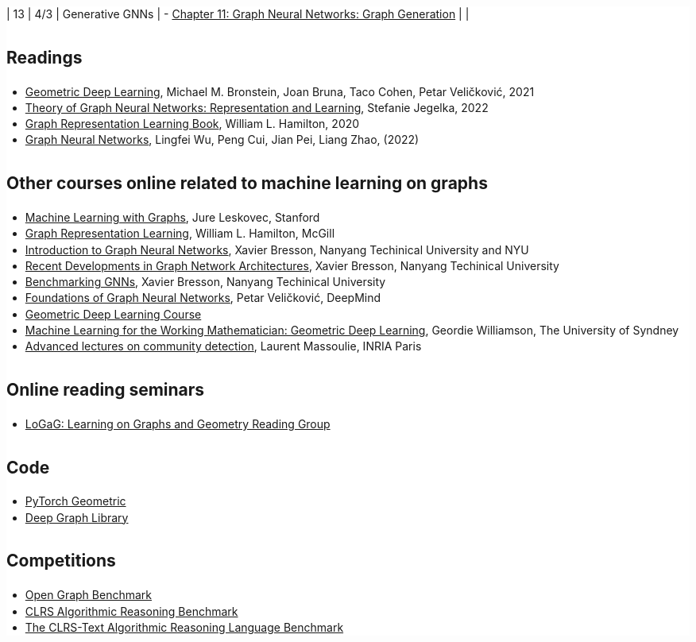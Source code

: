 | 13 | 4/3 | Generative GNNs | - [Chapter 11: Graph Neural Networks: Graph Generation](https://graph-neural-networks.github.io/gnnbook_Chapter11.html) | |





## Readings

+ [Geometric Deep Learning](https://geometricdeeplearning.com), Michael M. Bronstein, Joan Bruna, Taco Cohen, Petar Veličković, 2021
+ [Theory of Graph Neural Networks: Representation and Learning](https://arxiv.org/abs/2204.07697), Stefanie Jegelka, 2022
+ [Graph Representation Learning Book](https://www.cs.mcgill.ca/~wlh/grl_book/), William L. Hamilton, 2020
+ [Graph Neural Networks](https://graph-neural-networks.github.io), Lingfei Wu, Peng Cui, Jian Pei, Liang Zhao, (2022)

## Other courses online related to machine learning on graphs

+ [Machine Learning with Graphs](https://web.stanford.edu/class/cs224w/), Jure Leskovec, Stanford
+ [Graph Representation Learning](https://cs.mcgill.ca/~wlh/comp766/), William L. Hamilton, McGill
+ [Introduction to Graph Neural Networks](https://www.youtube.com/watch?v=Iiv9R6BjxHM), Xavier Bresson, Nanyang Techinical University and NYU
+ [Recent Developments in Graph Network Architectures](https://www.youtube.com/watch?v=M60huxIvKbE), Xavier Bresson, Nanyang Techinical University
+ [Benchmarking GNNs](https://www.youtube.com/watch?v=tuChBSo8_eg), Xavier Bresson, Nanyang Techinical University
+ [Foundations of Graph Neural Networks](https://www.youtube.com/watch?v=uF53xsT7mjc), Petar Veličković, DeepMind
+ [Geometric Deep Learning Course](https://geometricdeeplearning.com/lectures/)
+ [Machine Learning for the Working Mathematician: Geometric Deep Learning](https://www.youtube.com/watch?v=7pRIjJ_u2_c), Geordie Williamson, The University of Syndney
+ [Advanced lectures on community detection](https://indico.ictp.it/event/9797/other-view?view=ictptimetable), Laurent Massoulie, INRIA Paris

## Online reading seminars

+ [LoGaG: Learning on Graphs and Geometry Reading Group](https://hannes-stark.com/logag-reading-group)

## Code

+ [PyTorch Geometric](https://pytorch-geometric.readthedocs.io/en/latest/)
+ [Deep Graph Library](https://www.dgl.ai)

## Competitions

+ [Open Graph Benchmark](https://ogb.stanford.edu/docs/leader_overview/)
+ [CLRS Algorithmic Reasoning Benchmark](https://arxiv.org/abs/2205.15659)
+ [The CLRS-Text Algorithmic Reasoning Language Benchmark](https://arxiv.org/abs/2406.04229)
